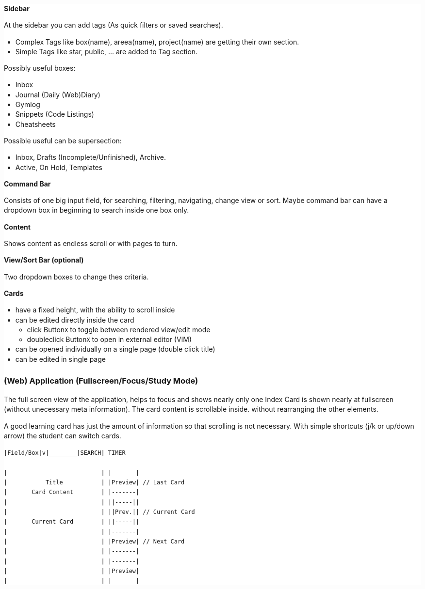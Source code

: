 **Sidebar**

At the sidebar you can add tags (As quick filters or saved searches).

- Complex Tags like box(name), areea(name), project(name) are getting their own section.
- Simple Tags like star, public, ... are added to Tag section.

Possibly useful boxes: 

- Inbox
- Journal (Daily (Web)Diary)
- Gymlog
- Snippets (Code Listings)
- Cheatsheets

Possible useful can be supersection:

- Inbox, Drafts (Incomplete/Unfinished), Archive.
- Active, On Hold, Templates

**Command Bar**

Consists of one big input field, for searching, filtering, navigating, change view or sort.
Maybe command bar can have a dropdown box in beginning to search inside one box only.

**Content**

Shows content as endless scroll or with pages to turn.

**View/Sort Bar (optional)**

Two dropdown boxes to change thes criteria.

**Cards**

- have a fixed height, with the ability to scroll inside
- can be edited directly inside the card
	- click Button`X` to toggle between rendered view/edit mode
	- doubleclick Button`X` to open in external editor (VIM)
- can be opened individually on a single page (double click title)
- can be edited in single page

### (Web) Application (Fullscreen/Focus/Study Mode)

The full screen view of the application, helps to focus and shows nearly only one Index Card is shown nearly at fullscreen (without unecessary meta information). The card content is scrollable inside. without rearranging the other elements.

A good learning card has just the amount of information so that scrolling is not necessary.
With simple shortcuts (j/k or up/down arrow) the student can switch cards.

	|Field/Box|v|________|SEARCH| TIMER
								 
	|---------------------------| |-------|
	|			Title			| |Preview|	// Last Card
	|		Card Content 		| |-------|
	|							| ||-----||
	|							| ||Prev.||	// Current Card
	|		Current Card		| ||-----||
	|							| |-------|
	|							| |Preview|	// Next Card
	|							| |-------|
	|							| |-------|
	|							| |Preview|	
	|---------------------------| |-------|
